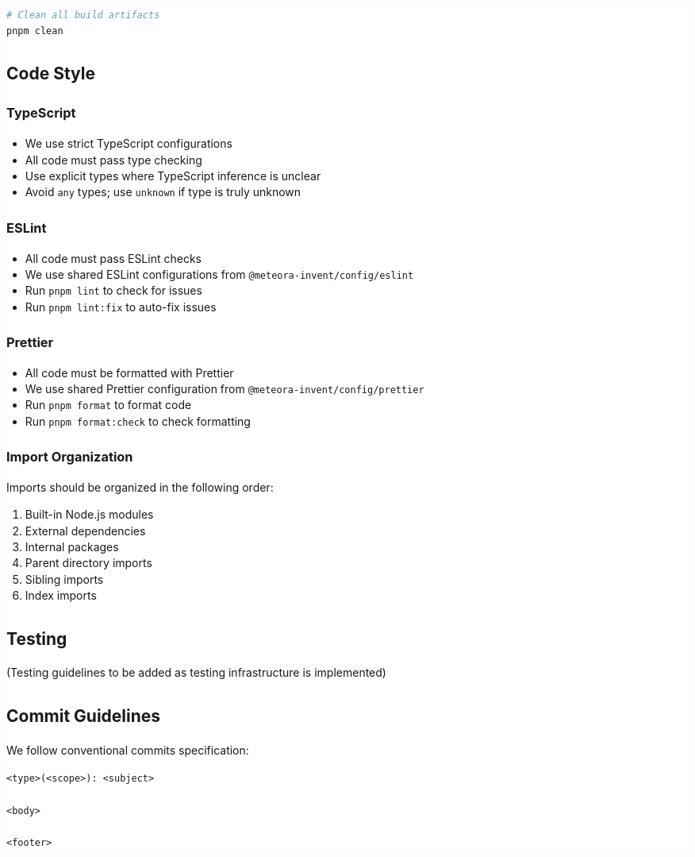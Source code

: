 ```bash
# Clean all build artifacts
pnpm clean
```

## Code Style

### TypeScript

- We use strict TypeScript configurations
- All code must pass type checking
- Use explicit types where TypeScript inference is unclear
- Avoid `any` types; use `unknown` if type is truly unknown

### ESLint

- All code must pass ESLint checks
- We use shared ESLint configurations from `@meteora-invent/config/eslint`
- Run `pnpm lint` to check for issues
- Run `pnpm lint:fix` to auto-fix issues

### Prettier

- All code must be formatted with Prettier
- We use shared Prettier configuration from `@meteora-invent/config/prettier`
- Run `pnpm format` to format code
- Run `pnpm format:check` to check formatting

### Import Organization

Imports should be organized in the following order:

1. Built-in Node.js modules
2. External dependencies
3. Internal packages
4. Parent directory imports
5. Sibling imports
6. Index imports

## Testing

(Testing guidelines to be added as testing infrastructure is implemented)

## Commit Guidelines

We follow conventional commits specification:

```
<type>(<scope>): <subject>

<body>

<footer>
```
